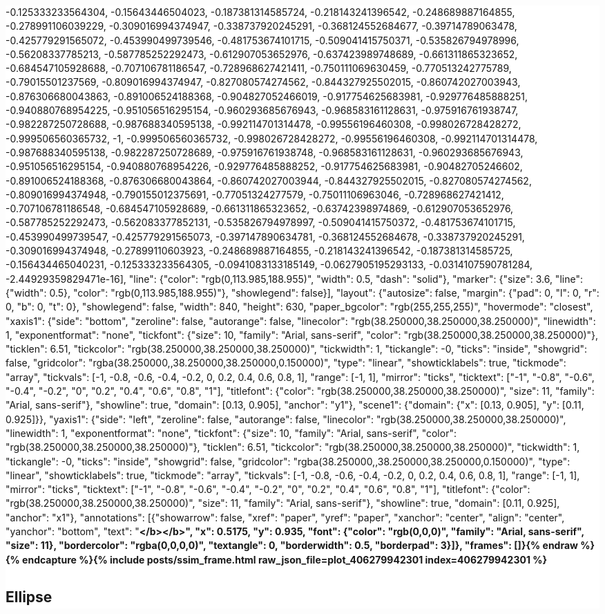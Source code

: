 -0.125333233564304, -0.15643446504023, -0.187381314585724, -0.218143241396542, -0.248689887164855, -0.278991106039229, -0.309016994374947, -0.338737920245291, -0.368124552684677, -0.39714789063478, -0.425779291565072, -0.453990499739546, -0.481753674101715, -0.509041415750371, -0.535826794978996, -0.56208337785213, -0.587785252292473, -0.612907053652976, -0.637423989748689, -0.661311865323652, -0.684547105928688, -0.707106781186547, -0.728968627421411, -0.750111069630459, -0.770513242775789, -0.79015501237569, -0.809016994374947, -0.827080574274562, -0.844327925502015, -0.860742027003943, -0.876306680043863, -0.891006524188368, -0.904827052466019, -0.917754625683981, -0.929776485888251, -0.940880768954225, -0.951056516295154, -0.960293685676943, -0.968583161128631, -0.975916761938747, -0.982287250728688, -0.987688340595138, -0.992114701314478, -0.99556196460308, -0.998026728428272, -0.999506560365732, -1, -0.999506560365732, -0.998026728428272, -0.99556196460308, -0.992114701314478, -0.987688340595138, -0.982287250728689, -0.975916761938748, -0.968583161128631, -0.960293685676943, -0.951056516295154, -0.940880768954226, -0.929776485888252, -0.917754625683981, -0.90482705246602, -0.891006524188368, -0.876306680043864, -0.860742027003944, -0.844327925502015, -0.827080574274562, -0.809016994374948, -0.790155012375691, -0.77051324277579, -0.75011106963046, -0.728968627421412, -0.707106781186548, -0.684547105928689, -0.661311865323652, -0.63742398974869, -0.612907053652976, -0.587785252292473, -0.562083377852131, -0.535826794978997, -0.509041415750372, -0.481753674101715, -0.453990499739547, -0.425779291565073, -0.397147890634781, -0.368124552684678, -0.338737920245291, -0.309016994374948, -0.27899110603923, -0.248689887164855, -0.218143241396542, -0.187381314585725, -0.156434465040231, -0.125333233564305, -0.0941083133185149, -0.0627905195293133, -0.0314107590781284, -2.44929359829471e-16], "line": {"color": "rgb(0,113.985,188.955)", "width": 0.5, "dash": "solid"}, "marker": {"size": 3.6, "line": {"width": 0.5}, "color": "rgb(0,113.985,188.955)"}, "showlegend": false}], "layout": {"autosize": false, "margin": {"pad": 0, "l": 0, "r": 0, "b": 0, "t": 0}, "showlegend": false, "width": 840, "height": 630, "paper_bgcolor": "rgb(255,255,255)", "hovermode": "closest", "xaxis1": {"side": "bottom", "zeroline": false, "autorange": false, "linecolor": "rgb(38.250000,38.250000,38.250000)", "linewidth": 1, "exponentformat": "none", "tickfont": {"size": 10, "family": "Arial, sans-serif", "color": "rgb(38.250000,38.250000,38.250000)"}, "ticklen": 6.51, "tickcolor": "rgb(38.250000,38.250000,38.250000)", "tickwidth": 1, "tickangle": -0, "ticks": "inside", "showgrid": false, "gridcolor": "rgba(38.250000,,38.250000,38.250000,0.150000)", "type": "linear", "showticklabels": true, "tickmode": "array", "tickvals": [-1, -0.8, -0.6, -0.4, -0.2, 0, 0.2, 0.4, 0.6, 0.8, 1], "range": [-1, 1], "mirror": "ticks", "ticktext": ["-1", "-0.8", "-0.6", "-0.4", "-0.2", "0", "0.2", "0.4", "0.6", "0.8", "1"], "titlefont": {"color": "rgb(38.250000,38.250000,38.250000)", "size": 11, "family": "Arial, sans-serif"}, "showline": true, "domain": [0.13, 0.905], "anchor": "y1"}, "scene1": {"domain": {"x": [0.13, 0.905], "y": [0.11, 0.925]}}, "yaxis1": {"side": "left", "zeroline": false, "autorange": false, "linecolor": "rgb(38.250000,38.250000,38.250000)", "linewidth": 1, "exponentformat": "none", "tickfont": {"size": 10, "family": "Arial, sans-serif", "color": "rgb(38.250000,38.250000,38.250000)"}, "ticklen": 6.51, "tickcolor": "rgb(38.250000,38.250000,38.250000)", "tickwidth": 1, "tickangle": -0, "ticks": "inside", "showgrid": false, "gridcolor": "rgba(38.250000,,38.250000,38.250000,0.150000)", "type": "linear", "showticklabels": true, "tickmode": "array", "tickvals": [-1, -0.8, -0.6, -0.4, -0.2, 0, 0.2, 0.4, 0.6, 0.8, 1], "range": [-1, 1], "mirror": "ticks", "ticktext": ["-1", "-0.8", "-0.6", "-0.4", "-0.2", "0", "0.2", "0.4", "0.6", "0.8", "1"], "titlefont": {"color": "rgb(38.250000,38.250000,38.250000)", "size": 11, "family": "Arial, sans-serif"}, "showline": true, "domain": [0.11, 0.925], "anchor": "x1"}, "annotations": [{"showarrow": false, "xref": "paper", "yref": "paper", "xanchor": "center", "align": "center", "yanchor": "bottom", "text": "<b><b><\/b><\/b>", "x": 0.5175, "y": 0.935, "font": {"color": "rgb(0,0,0)", "family": "Arial, sans-serif", "size": 11}, "bordercolor": "rgba(0,0,0,0)", "textangle": 0, "borderwidth": 0.5, "borderpad": 3}]}, "frames": []}{% endraw %}{% endcapture %}{% include posts/ssim_frame.html raw_json_file=plot_406279942301 index=406279942301 %}




## Ellipse
